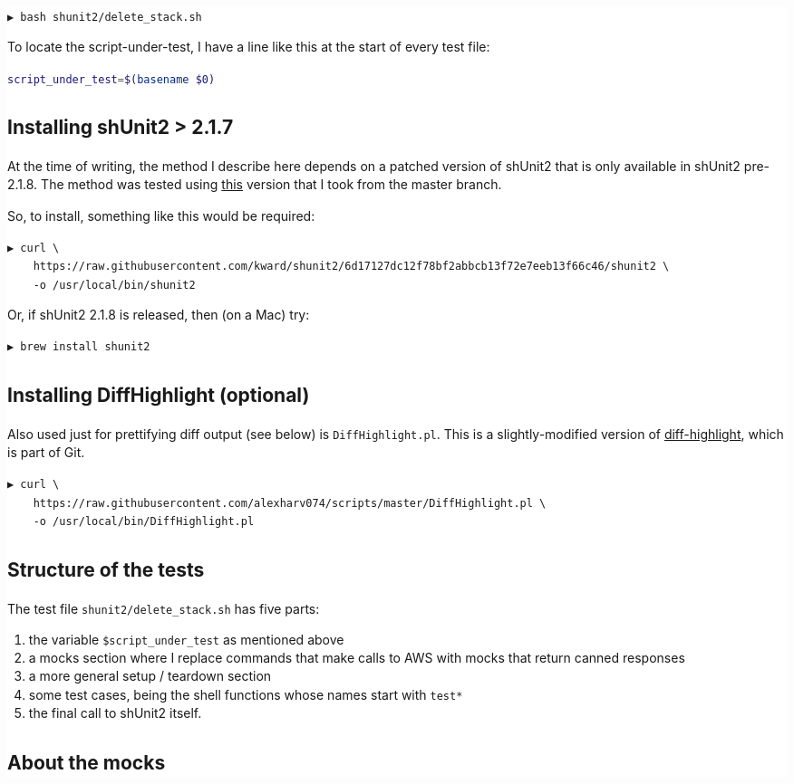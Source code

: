 ~~~ text
▶ bash shunit2/delete_stack.sh
~~~

To locate the script-under-test, I have a line like this at the start of every test file:

~~~ bash
script_under_test=$(basename $0)
~~~

## Installing shUnit2 > 2.1.7

At the time of writing, the method I describe here depends on a patched version of shUnit2 that is only available in shUnit2 pre-2.1.8. The method was tested using [this](https://github.com/kward/shunit2/blob/6d17127dc12f78bf2abbcb13f72e7eeb13f66c46/shunit2) version that I took from the master branch.

So, to install, something like this would be required:

~~~ text
▶ curl \
    https://raw.githubusercontent.com/kward/shunit2/6d17127dc12f78bf2abbcb13f72e7eeb13f66c46/shunit2 \
    -o /usr/local/bin/shunit2
~~~

Or, if shUnit2 2.1.8 is released, then (on a Mac) try:

~~~ text
▶ brew install shunit2
~~~

## Installing DiffHighlight (optional)

Also used just for prettifying diff output (see below) is `DiffHighlight.pl`. This is a slightly-modified version of [diff-highlight](https://github.com/git/git/tree/master/contrib/diff-highlight), which is part of Git.

~~~ text
▶ curl \
    https://raw.githubusercontent.com/alexharv074/scripts/master/DiffHighlight.pl \
    -o /usr/local/bin/DiffHighlight.pl
~~~

## Structure of the tests

The test file `shunit2/delete_stack.sh` has five parts:

1. the variable `$script_under_test` as mentioned above
2. a mocks section where I replace commands that make calls to AWS with mocks that return canned responses
3. a more general setup / teardown section
4. some test cases, being the shell functions whose names start with `test*`
5. the final call to shUnit2 itself.

## About the mocks
